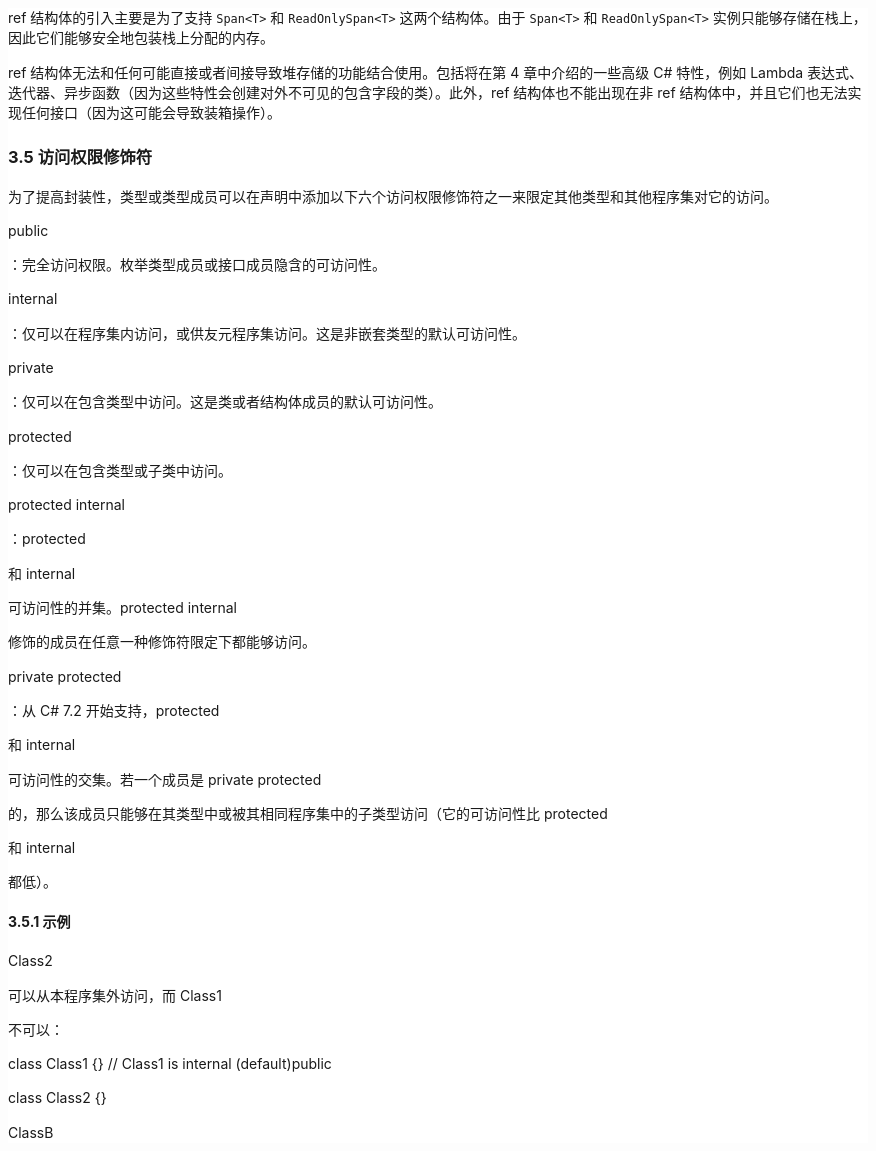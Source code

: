 ref 结构体的引入主要是为了支持 `Span<T>` 和 `ReadOnlySpan<T>` 这两个结构体。由于 `Span<T>` 和 `ReadOnlySpan<T>` 实例只能够存储在栈上，因此它们能够安全地包装栈上分配的内存。

ref 结构体无法和任何可能直接或者间接导致堆存储的功能结合使用。包括将在第 4 章中介绍的一些高级 C# 特性，例如 Lambda 表达式、迭代器、异步函数（因为这些特性会创建对外不可见的包含字段的类）。此外，ref 结构体也不能出现在非 ref 结构体中，并且它们也无法实现任何接口（因为这可能会导致装箱操作）。

### 3.5 访问权限修饰符

为了提高封装性，类型或类型成员可以在声明中添加以下六个访问权限修饰符之一来限定其他类型和其他程序集对它的访问。

public

：完全访问权限。枚举类型成员或接口成员隐含的可访问性。

internal

：仅可以在程序集内访问，或供友元程序集访问。这是非嵌套类型的默认可访问性。

private

：仅可以在包含类型中访问。这是类或者结构体成员的默认可访问性。

protected

：仅可以在包含类型或子类中访问。

protected internal

：protected

和 internal

可访问性的并集。protected internal

修饰的成员在任意一种修饰符限定下都能够访问。

private protected

：从 C# 7.2 开始支持，protected

和 internal

可访问性的交集。若一个成员是 private protected

的，那么该成员只能够在其类型中或被其相同程序集中的子类型访问（它的可访问性比 protected

和 internal

都低）。

#### 3.5.1 示例

Class2

可以从本程序集外访问，而 Class1

不可以：

class Class1 {}         // Class1 is internal (default)public

class Class2 {}

ClassB
